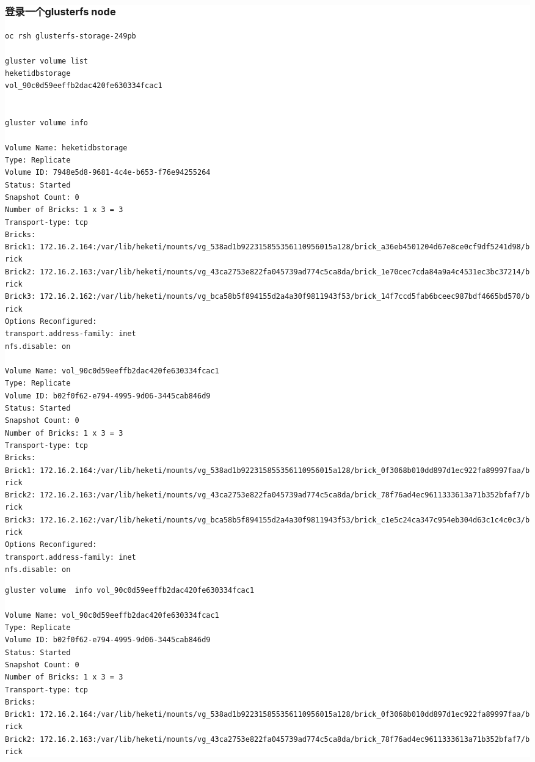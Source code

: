 ### 登录一个glusterfs node

```
oc rsh glusterfs-storage-249pb

gluster volume list
heketidbstorage
vol_90c0d59eeffb2dac420fe630334fcac1


gluster volume info

Volume Name: heketidbstorage
Type: Replicate
Volume ID: 7948e5d8-9681-4c4e-b653-f76e94255264
Status: Started
Snapshot Count: 0
Number of Bricks: 1 x 3 = 3
Transport-type: tcp
Bricks:
Brick1: 172.16.2.164:/var/lib/heketi/mounts/vg_538ad1b922315855356110956015a128/brick_a36eb4501204d67e8ce0cf9df5241d98/brick
Brick2: 172.16.2.163:/var/lib/heketi/mounts/vg_43ca2753e822fa045739ad774c5ca8da/brick_1e70cec7cda84a9a4c4531ec3bc37214/brick
Brick3: 172.16.2.162:/var/lib/heketi/mounts/vg_bca58b5f894155d2a4a30f9811943f53/brick_14f7ccd5fab6bceec987bdf4665bd570/brick
Options Reconfigured:
transport.address-family: inet
nfs.disable: on

Volume Name: vol_90c0d59eeffb2dac420fe630334fcac1
Type: Replicate
Volume ID: b02f0f62-e794-4995-9d06-3445cab846d9
Status: Started
Snapshot Count: 0
Number of Bricks: 1 x 3 = 3
Transport-type: tcp
Bricks:
Brick1: 172.16.2.164:/var/lib/heketi/mounts/vg_538ad1b922315855356110956015a128/brick_0f3068b010dd897d1ec922fa89997faa/brick
Brick2: 172.16.2.163:/var/lib/heketi/mounts/vg_43ca2753e822fa045739ad774c5ca8da/brick_78f76ad4ec9611333613a71b352bfaf7/brick
Brick3: 172.16.2.162:/var/lib/heketi/mounts/vg_bca58b5f894155d2a4a30f9811943f53/brick_c1e5c24ca347c954eb304d63c1c4c0c3/brick
Options Reconfigured:
transport.address-family: inet
nfs.disable: on
```

```
gluster volume  info vol_90c0d59eeffb2dac420fe630334fcac1

Volume Name: vol_90c0d59eeffb2dac420fe630334fcac1
Type: Replicate
Volume ID: b02f0f62-e794-4995-9d06-3445cab846d9
Status: Started
Snapshot Count: 0
Number of Bricks: 1 x 3 = 3
Transport-type: tcp
Bricks:
Brick1: 172.16.2.164:/var/lib/heketi/mounts/vg_538ad1b922315855356110956015a128/brick_0f3068b010dd897d1ec922fa89997faa/brick
Brick2: 172.16.2.163:/var/lib/heketi/mounts/vg_43ca2753e822fa045739ad774c5ca8da/brick_78f76ad4ec9611333613a71b352bfaf7/brick
```